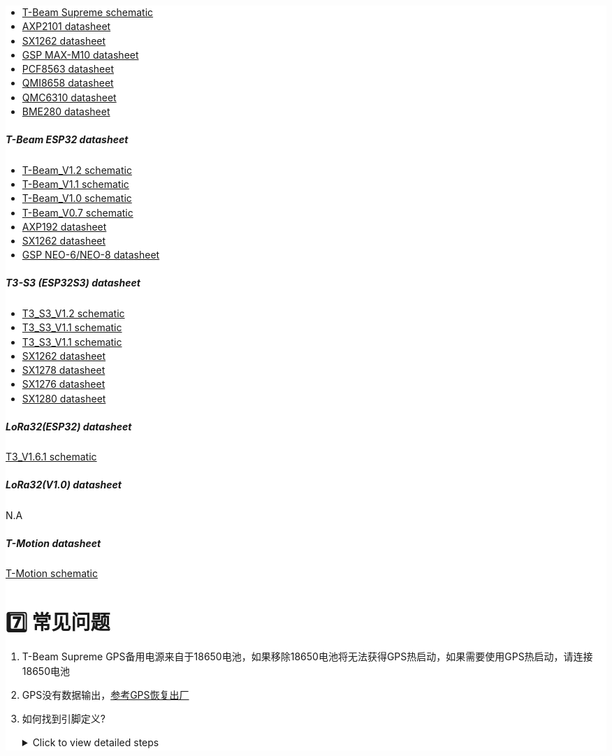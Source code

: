 - [T-Beam Supreme schematic](schematic/LilyGo_T-BeamS3Supreme.pdf)
- [AXP2101 datasheet](./lib/XPowersLib/datasheet/AXP2101_Datasheet_V1.0_en.pdf)
- [SX1262 datasheet](https://www.semtech.com/products/wireless-rf/lora-transceivers/sx1262)
- [GSP MAX-M10 datasheet](https://www.u-blox.com/zh/product/max-m10-series)
- [PCF8563 datasheet](./lib/SensorsLib/datasheet/PCF8563%20Datasheet%20Rev.11.pdf)
- [QMI8658 datasheet](./lib/SensorsLib/datasheet/QMI8658A%20Datasheet%20Rev1.0.pdf)
- [QMC6310 datasheet](./lib/SensorsLib/datasheet/QMC6310%20Datasheet%20Rev.C.pdf)
- [BME280 datasheet](https://www.bosch-sensortec.com/products/environmental-sensors/humidity-sensors-bme280/)

##### T-Beam ESP32 datasheet

- [T-Beam_V1.2 schematic](schematic/LilyGo_TBeam_V1.2.pdf)
- [T-Beam_V1.1 schematic](schematic/LilyGo_TBeam_V1.1.pdf)
- [T-Beam_V1.0 schematic](schematic/LilyGo_TBeam_V1.0.pdf)
- [T-Beam_V0.7 schematic](schematic/LilyGo_TBeam_V0.7.pdf)
- [AXP192 datasheet](http://www.x-powers.com/en.php/Info/product_detail/article_id/29)
- [SX1262 datasheet](https://www.semtech.com/products/wireless-rf/lora-transceivers/sx1262)
- [GSP NEO-6/NEO-8 datasheet](https://www.u-blox.com/en/product/neo-6-series)

##### T3-S3 (ESP32S3) datasheet

- [T3_S3_V1.2 schematic](schematic/T3_S3_V1.2.pdf)
- [T3_S3_V1.1 schematic](schematic/T3_S3_V1.1.pdf)
- [T3_S3_V1.1 schematic](schematic/T3_S3_V1.0.pdf)
- [SX1262 datasheet](https://www.semtech.com/products/wireless-rf/lora-transceivers/sx1262)
- [SX1278 datasheet](https://www.semtech.com/products/wireless-rf/lora-transceivers/sx1278)
- [SX1276 datasheet](https://www.semtech.com/products/wireless-rf/lora-transceivers/sx1276)
- [SX1280 datasheet](https://www.semtech.cn/products/wireless-rf/lora-connect/sx1280)

##### LoRa32(ESP32) datasheet

[T3_V1.6.1 schematic](schematic/T3_V1.6.1.pdf)

##### LoRa32(V1.0) datasheet

N.A

##### T-Motion datasheet

[T-Motion schematic](schematic/T-Motion.pdf)



# 7️⃣ 常见问题

1. T-Beam Supreme GPS备用电源来自于18650电池，如果移除18650电池将无法获得GPS热启动，如果需要使用GPS热启动，请连接18650电池
2. GPS没有数据输出，[参考GPS恢复出厂](firmware/NMEA_Reset/README.MD)
3. 如何找到引脚定义?
    <details>
    <summary>
    Click to view detailed steps
    </summary>

    - Each sketch contains <utilities.h>, and all board pins are written in this file
  